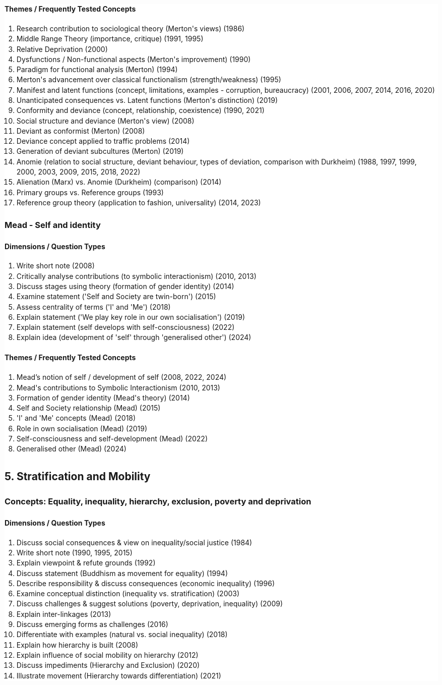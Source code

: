 #### Themes / Frequently Tested Concepts
1.  Research contribution to sociological theory (Merton's views) (1986)
2.  Middle Range Theory (importance, critique) (1991, 1995)
3.  Relative Deprivation (2000)
4.  Dysfunctions / Non-functional aspects (Merton's improvement) (1990)
5.  Paradigm for functional analysis (Merton) (1994)
6.  Merton's advancement over classical functionalism (strength/weakness) (1995)
7.  Manifest and latent functions (concept, limitations, examples - corruption, bureaucracy) (2001, 2006, 2007, 2014, 2016, 2020)
8.  Unanticipated consequences vs. Latent functions (Merton's distinction) (2019)
9.  Conformity and deviance (concept, relationship, coexistence) (1990, 2021)
10. Social structure and deviance (Merton's view) (2008)
11. Deviant as conformist (Merton) (2008)
12. Deviance concept applied to traffic problems (2014)
13. Generation of deviant subcultures (Merton) (2019)
14. Anomie (relation to social structure, deviant behaviour, types of deviation, comparison with Durkheim) (1988, 1997, 1999, 2000, 2003, 2009, 2015, 2018, 2022)
15. Alienation (Marx) vs. Anomie (Durkheim) (comparison) (2014)
16. Primary groups vs. Reference groups (1993)
17. Reference group theory (application to fashion, universality) (2014, 2023)

### Mead - Self and identity
#### Dimensions / Question Types
1.  Write short note (2008)
2.  Critically analyse contributions (to symbolic interactionism) (2010, 2013)
3.  Discuss stages using theory (formation of gender identity) (2014)
4.  Examine statement ('Self and Society are twin-born') (2015)
5.  Assess centrality of terms ('I' and 'Me') (2018)
6.  Explain statement ('We play key role in our own socialisation') (2019)
7.  Explain statement (self develops with self-consciousness) (2022)
8.  Explain idea (development of 'self' through 'generalised other') (2024)

#### Themes / Frequently Tested Concepts
1.  Mead’s notion of self / development of self (2008, 2022, 2024)
2.  Mead's contributions to Symbolic Interactionism (2010, 2013)
3.  Formation of gender identity (Mead's theory) (2014)
4.  Self and Society relationship (Mead) (2015)
5.  'I' and 'Me' concepts (Mead) (2018)
6.  Role in own socialisation (Mead) (2019)
7.  Self-consciousness and self-development (Mead) (2022)
8.  Generalised other (Mead) (2024)

## 5. Stratification and Mobility

### Concepts: Equality, inequality, hierarchy, exclusion, poverty and deprivation
#### Dimensions / Question Types
1.  Discuss social consequences & view on inequality/social justice (1984)
2.  Write short note (1990, 1995, 2015)
3.  Explain viewpoint & refute grounds (1992)
4.  Discuss statement (Buddhism as movement for equality) (1994)
5.  Describe responsibility & discuss consequences (economic inequality) (1996)
6.  Examine conceptual distinction (inequality vs. stratification) (2003)
7.  Discuss challenges & suggest solutions (poverty, deprivation, inequality) (2009)
8.  Explain inter-linkages (2013)
9.  Discuss emerging forms as challenges (2016)
10. Differentiate with examples (natural vs. social inequality) (2018)
11. Explain how hierarchy is built (2008)
12. Explain influence of social mobility on hierarchy (2012)
13. Discuss impediments (Hierarchy and Exclusion) (2020)
14. Illustrate movement (Hierarchy towards differentiation) (2021)